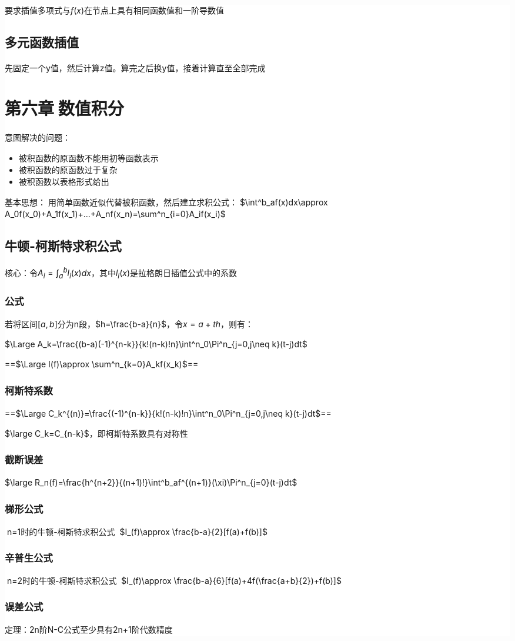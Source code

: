 要求插值多项式与$f(x)$在节点上具有相同函数值和一阶导数值

## 多元函数插值

先固定一个y值，然后计算z值。算完之后换y值，接着计算直至全部完成

# 第六章 数值积分

意图解决的问题：

- 被积函数的原函数不能用初等函数表示
- 被积函数的原函数过于复杂
- 被积函数以表格形式给出

基本思想：
	用简单函数近似代替被积函数，然后建立求积公式：
		$\int^b_af(x)dx\approx A_0f(x_0)+A_1f(x_1)+...+A_nf(x_n)=\sum^n_{i=0}A_if(x_i)$

## 牛顿-柯斯特求积公式

核心：令$A_i=\int^b_al_i(x)dx$，其中$l_i(x)$是拉格朗日插值公式中的系数

### 公式

若将区间$[a,b]$分为n段，$h=\frac{b-a}{n}$，令$x=a+th$，则有：

$\Large A_k=\frac{(b-a)(-1)^{n-k}}{k!(n-k)!n}\int^n_0\Pi^n_{j=0,j\neq k}(t-j)dt$

==$\Large I(f)\approx \sum^n_{k=0}A_kf(x_k)$==

### 柯斯特系数

==$\Large C_k^{(n)}=\frac{(-1)^{n-k}}{k!(n-k)!n}\int^n_0\Pi^n_{j=0,j\neq k}(t-j)dt$==

$\large C_k=C_{n-k}$，即柯斯特系数具有对称性

### 截断误差

$\large R_n(f)=\frac{h^{n+2}}{(n+1)!}\int^b_af^{(n+1)}(\xi)\Pi^n_{j=0}(t-j)dt$

### 梯形公式

​    n=1时的牛顿-柯斯特求积公式
​	$I_(f)\approx \frac{b-a}{2}[f(a)+f(b)]$

### 辛普生公式

​	n=2时的牛顿-柯斯特求积公式
​	$I_(f)\approx \frac{b-a}{6}[f(a)+4f(\frac{a+b}{2})+f(b)]$

### 误差公式

定理：2n阶N-C公式至少具有2n+1阶代数精度
